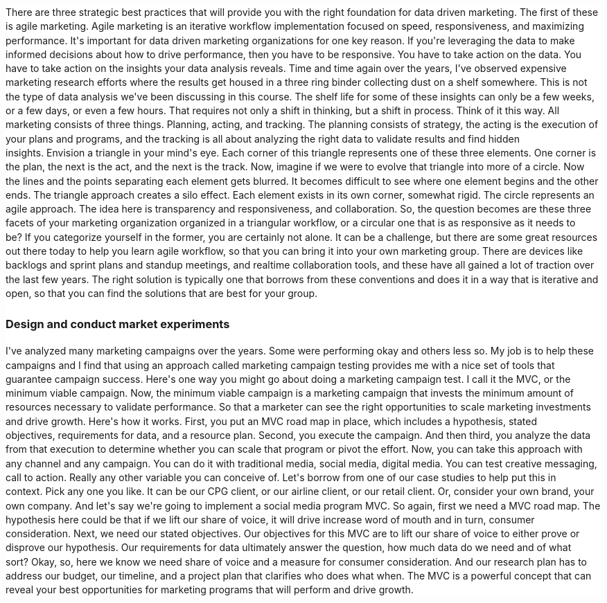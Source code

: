 There are three strategic best practices that will provide you with the right foundation for data driven marketing. The first of these is agile marketing. Agile marketing is an iterative workflow implementation focused on speed, responsiveness, and maximizing performance. It's important for data driven marketing organizations for one key reason. If you're leveraging the data to make informed decisions about how to drive performance, then you have to be responsive. You have to take action on the data. You have to take action on the insights your data analysis reveals. Time and time again over the years, I've observed expensive marketing research efforts where the results get housed in a three ring binder collecting dust on a shelf somewhere. This is not the type of data analysis we've been discussing in this course. The shelf life for some of these insights can only be a few weeks, or a few days, or even a few hours. That requires not only a shift in thinking, but a shift in process. Think of it this way. All marketing consists of three things. Planning, acting, and tracking. The planning consists of strategy, the acting is the execution of your plans and programs, and the tracking is all about analyzing the right data to validate results and find hidden insights. Envision a triangle in your mind's eye. Each corner of this triangle represents one of these three elements. One corner is the plan, the next is the act, and the next is the track. Now, imagine if we were to evolve that triangle into more of a circle. Now the lines and the points separating each element gets blurred. It becomes difficult to see where one element begins and the other ends. The triangle approach creates a silo effect. Each element exists in its own corner, somewhat rigid. The circle represents an agile approach. The idea here is transparency and responsiveness, and collaboration. So, the question becomes are these three facets of your marketing organization organized in a triangular workflow, or a circular one that is as responsive as it needs to be? If you categorize yourself in the former, you are certainly not alone. It can be a challenge, but there are some great resources out there today to help you learn agile workflow, so that you can bring it into your own marketing group. There are devices like backlogs and sprint plans and standup meetings, and realtime collaboration tools, and these have all gained a lot of traction over the last few years. The right solution is typically one that borrows from these conventions and does it in a way that is iterative and open, so that you can find the solutions that are best for your group.

### Design and conduct market experiments
I've analyzed many marketing campaigns over the years. Some were performing okay and others less so. My job is to help these campaigns and I find that using an approach called marketing campaign testing provides me with a nice set of tools that guarantee campaign success. Here's one way you might go about doing a marketing campaign test. I call it the MVC, or the minimum viable campaign. Now, the minimum viable campaign is a marketing campaign that invests the minimum amount of resources necessary to validate performance. So that a marketer can see the right opportunities to scale marketing investments and drive growth. Here's how it works. First, you put an MVC road map in place, which includes a hypothesis, stated objectives, requirements for data, and a resource plan. Second, you execute the campaign. And then third, you analyze the data from that execution to determine whether you can scale that program or pivot the effort. Now, you can take this approach with any channel and any campaign. You can do it with traditional media, social media, digital media. You can test creative messaging, call to action. Really any other variable you can conceive of. Let's borrow from one of our case studies to help put this in context. Pick any one you like. It can be our CPG client, or our airline client, or our retail client. Or, consider your own brand, your own company. And let's say we're going to implement a social media program MVC. So again, first we need a MVC road map. The hypothesis here could be that if we lift our share of voice, it will drive increase word of mouth and in turn, consumer consideration. Next, we need our stated objectives. Our objectives for this MVC are to lift our share of voice to either prove or disprove our hypothesis. Our requirements for data ultimately answer the question, how much data do we need and of what sort? Okay, so, here we know we need share of voice and a measure for consumer consideration. And our research plan has to address our budget, our timeline, and a project plan that clarifies who does what when. The MVC is a powerful concept that can reveal your best opportunities for marketing programs that will perform and drive growth.
